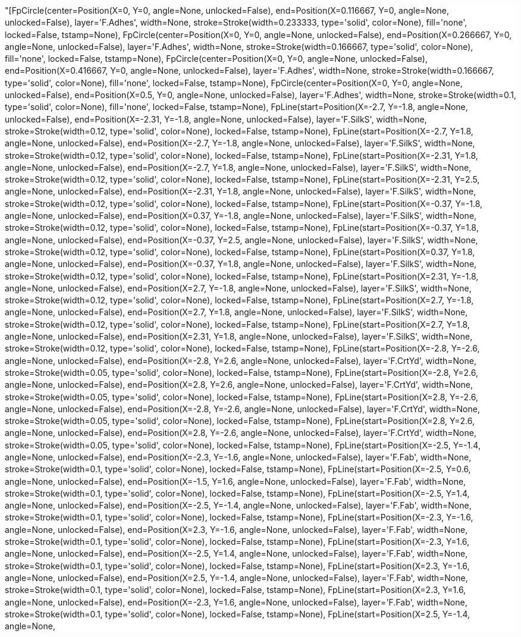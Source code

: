"[FpCircle(center=Position(X=0, Y=0, angle=None, unlocked=False), end=Position(X=0.116667, Y=0, angle=None, unlocked=False), layer='F.Adhes', width=None, stroke=Stroke(width=0.233333, type='solid', color=None), fill='none', locked=False, tstamp=None), FpCircle(center=Position(X=0, Y=0, angle=None, unlocked=False), end=Position(X=0.266667, Y=0, angle=None, unlocked=False), layer='F.Adhes', width=None, stroke=Stroke(width=0.166667, type='solid', color=None), fill='none', locked=False, tstamp=None), FpCircle(center=Position(X=0, Y=0, angle=None, unlocked=False), end=Position(X=0.416667, Y=0, angle=None, unlocked=False), layer='F.Adhes', width=None, stroke=Stroke(width=0.166667, type='solid', color=None), fill='none', locked=False, tstamp=None), FpCircle(center=Position(X=0, Y=0, angle=None, unlocked=False), end=Position(X=0.5, Y=0, angle=None, unlocked=False), layer='F.Adhes', width=None, stroke=Stroke(width=0.1, type='solid', color=None), fill='none', locked=False, tstamp=None), FpLine(start=Position(X=-2.7, Y=-1.8, angle=None, unlocked=False), end=Position(X=-2.31, Y=-1.8, angle=None, unlocked=False), layer='F.SilkS', width=None, stroke=Stroke(width=0.12, type='solid', color=None), locked=False, tstamp=None), FpLine(start=Position(X=-2.7, Y=1.8, angle=None, unlocked=False), end=Position(X=-2.7, Y=-1.8, angle=None, unlocked=False), layer='F.SilkS', width=None, stroke=Stroke(width=0.12, type='solid', color=None), locked=False, tstamp=None), FpLine(start=Position(X=-2.31, Y=1.8, angle=None, unlocked=False), end=Position(X=-2.7, Y=1.8, angle=None, unlocked=False), layer='F.SilkS', width=None, stroke=Stroke(width=0.12, type='solid', color=None), locked=False, tstamp=None), FpLine(start=Position(X=-2.31, Y=2.5, angle=None, unlocked=False), end=Position(X=-2.31, Y=1.8, angle=None, unlocked=False), layer='F.SilkS', width=None, stroke=Stroke(width=0.12, type='solid', color=None), locked=False, tstamp=None), FpLine(start=Position(X=-0.37, Y=-1.8, angle=None, unlocked=False), end=Position(X=0.37, Y=-1.8, angle=None, unlocked=False), layer='F.SilkS', width=None, stroke=Stroke(width=0.12, type='solid', color=None), locked=False, tstamp=None), FpLine(start=Position(X=-0.37, Y=1.8, angle=None, unlocked=False), end=Position(X=-0.37, Y=2.5, angle=None, unlocked=False), layer='F.SilkS', width=None, stroke=Stroke(width=0.12, type='solid', color=None), locked=False, tstamp=None), FpLine(start=Position(X=0.37, Y=1.8, angle=None, unlocked=False), end=Position(X=-0.37, Y=1.8, angle=None, unlocked=False), layer='F.SilkS', width=None, stroke=Stroke(width=0.12, type='solid', color=None), locked=False, tstamp=None), FpLine(start=Position(X=2.31, Y=-1.8, angle=None, unlocked=False), end=Position(X=2.7, Y=-1.8, angle=None, unlocked=False), layer='F.SilkS', width=None, stroke=Stroke(width=0.12, type='solid', color=None), locked=False, tstamp=None), FpLine(start=Position(X=2.7, Y=-1.8, angle=None, unlocked=False), end=Position(X=2.7, Y=1.8, angle=None, unlocked=False), layer='F.SilkS', width=None, stroke=Stroke(width=0.12, type='solid', color=None), locked=False, tstamp=None), FpLine(start=Position(X=2.7, Y=1.8, angle=None, unlocked=False), end=Position(X=2.31, Y=1.8, angle=None, unlocked=False), layer='F.SilkS', width=None, stroke=Stroke(width=0.12, type='solid', color=None), locked=False, tstamp=None), FpLine(start=Position(X=-2.8, Y=-2.6, angle=None, unlocked=False), end=Position(X=-2.8, Y=2.6, angle=None, unlocked=False), layer='F.CrtYd', width=None, stroke=Stroke(width=0.05, type='solid', color=None), locked=False, tstamp=None), FpLine(start=Position(X=-2.8, Y=2.6, angle=None, unlocked=False), end=Position(X=2.8, Y=2.6, angle=None, unlocked=False), layer='F.CrtYd', width=None, stroke=Stroke(width=0.05, type='solid', color=None), locked=False, tstamp=None), FpLine(start=Position(X=2.8, Y=-2.6, angle=None, unlocked=False), end=Position(X=-2.8, Y=-2.6, angle=None, unlocked=False), layer='F.CrtYd', width=None, stroke=Stroke(width=0.05, type='solid', color=None), locked=False, tstamp=None), FpLine(start=Position(X=2.8, Y=2.6, angle=None, unlocked=False), end=Position(X=2.8, Y=-2.6, angle=None, unlocked=False), layer='F.CrtYd', width=None, stroke=Stroke(width=0.05, type='solid', color=None), locked=False, tstamp=None), FpLine(start=Position(X=-2.5, Y=-1.4, angle=None, unlocked=False), end=Position(X=-2.3, Y=-1.6, angle=None, unlocked=False), layer='F.Fab', width=None, stroke=Stroke(width=0.1, type='solid', color=None), locked=False, tstamp=None), FpLine(start=Position(X=-2.5, Y=0.6, angle=None, unlocked=False), end=Position(X=-1.5, Y=1.6, angle=None, unlocked=False), layer='F.Fab', width=None, stroke=Stroke(width=0.1, type='solid', color=None), locked=False, tstamp=None), FpLine(start=Position(X=-2.5, Y=1.4, angle=None, unlocked=False), end=Position(X=-2.5, Y=-1.4, angle=None, unlocked=False), layer='F.Fab', width=None, stroke=Stroke(width=0.1, type='solid', color=None), locked=False, tstamp=None), FpLine(start=Position(X=-2.3, Y=-1.6, angle=None, unlocked=False), end=Position(X=2.3, Y=-1.6, angle=None, unlocked=False), layer='F.Fab', width=None, stroke=Stroke(width=0.1, type='solid', color=None), locked=False, tstamp=None), FpLine(start=Position(X=-2.3, Y=1.6, angle=None, unlocked=False), end=Position(X=-2.5, Y=1.4, angle=None, unlocked=False), layer='F.Fab', width=None, stroke=Stroke(width=0.1, type='solid', color=None), locked=False, tstamp=None), FpLine(start=Position(X=2.3, Y=-1.6, angle=None, unlocked=False), end=Position(X=2.5, Y=-1.4, angle=None, unlocked=False), layer='F.Fab', width=None, stroke=Stroke(width=0.1, type='solid', color=None), locked=False, tstamp=None), FpLine(start=Position(X=2.3, Y=1.6, angle=None, unlocked=False), end=Position(X=-2.3, Y=1.6, angle=None, unlocked=False), layer='F.Fab', width=None, stroke=Stroke(width=0.1, type='solid', color=None), locked=False, tstamp=None), FpLine(start=Position(X=2.5, Y=-1.4, angle=None,